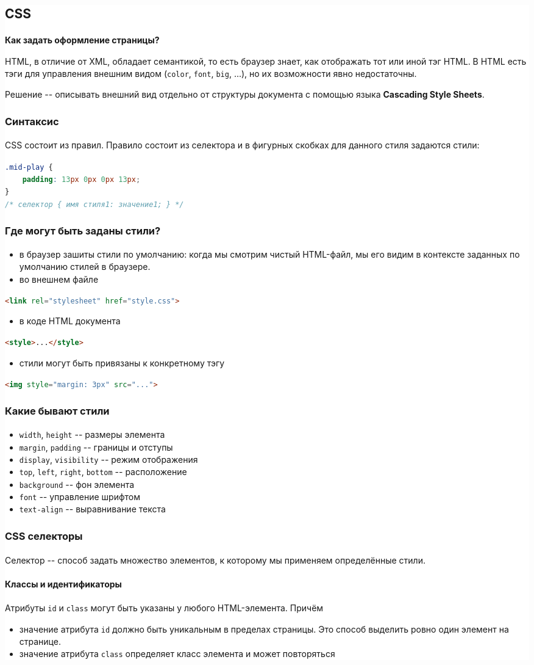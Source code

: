 
## CSS
**Как задать оформление страницы?**

HTML,  в отличие от XML, обладает семантикой, то есть браузер знает, как отображать тот или иной тэг HTML. В HTML есть тэги для управления внешним видом (`color`, `font`, `big`, ...), но их возможности явно недостаточны.

Решение -- описывать внешний вид отдельно от структуры документа с помощью языка **Cascading Style Sheets**.

### Синтаксис
CSS состоит из правил. Правило состоит из селектора и в фигурных скобках для данного стиля задаются стили: 
```css
.mid-play {
	padding: 13px 0px 0px 13px;
}
/* селектор { имя стиля1: значение1; } */
```

### Где могут быть заданы стили?
- в браузер зашиты стили по умолчанию: когда мы смотрим чистый HTML-файл, мы его видим в контексте заданных по умолчанию стилей в браузере.
- во внешнем файле 
```html
<link rel="stylesheet" href="style.css">
```
- в коде HTML документа
```html
<style>...</style>
```
- стили могут быть привязаны к конкретному тэгу
```html
<img style="margin: 3px" src="...">
```

### Какие бывают стили
- `width`, `height` -- размеры элемента
- `margin`, `padding` -- границы и отступы
- `display`, `visibility` -- режим отображения
- `top`, `left`, `right`, `bottom` -- расположение
- `background` -- фон элемента
- `font` -- управление шрифтом
- `text-align` -- выравнивание текста

### CSS селекторы
Селектор -- способ задать множество элементов, к которому мы применяем определённые стили.
#### Классы и идентификаторы
Атрибуты `id` и `class` могут быть указаны у любого HTML-элемента. Причём
- значение атрибута `id` должно быть уникальным в пределах страницы. Это способ выделить ровно один элемент на странице.
- значение атрибута `class` определяет класс элемента и может повторяться
